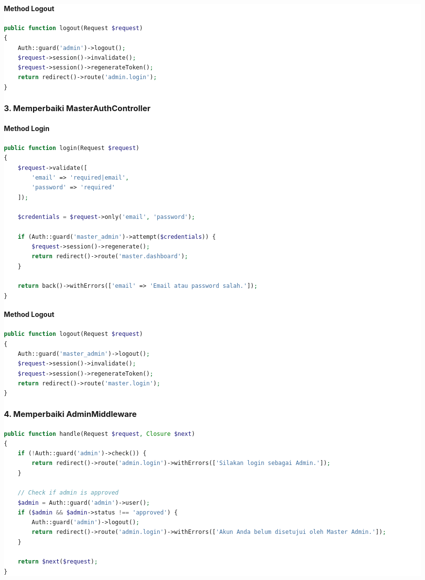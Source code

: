 #### Method Logout
```php
public function logout(Request $request)
{
    Auth::guard('admin')->logout();
    $request->session()->invalidate();
    $request->session()->regenerateToken();
    return redirect()->route('admin.login');
}
```

### 3. Memperbaiki MasterAuthController

#### Method Login
```php
public function login(Request $request)
{
    $request->validate([
        'email' => 'required|email',
        'password' => 'required'
    ]);

    $credentials = $request->only('email', 'password');

    if (Auth::guard('master_admin')->attempt($credentials)) {
        $request->session()->regenerate();
        return redirect()->route('master.dashboard');
    }

    return back()->withErrors(['email' => 'Email atau password salah.']);
}
```

#### Method Logout
```php
public function logout(Request $request)
{
    Auth::guard('master_admin')->logout();
    $request->session()->invalidate();
    $request->session()->regenerateToken();
    return redirect()->route('master.login');
}
```

### 4. Memperbaiki AdminMiddleware

```php
public function handle(Request $request, Closure $next)
{
    if (!Auth::guard('admin')->check()) {
        return redirect()->route('admin.login')->withErrors(['Silakan login sebagai Admin.']);
    }

    // Check if admin is approved
    $admin = Auth::guard('admin')->user();
    if ($admin && $admin->status !== 'approved') {
        Auth::guard('admin')->logout();
        return redirect()->route('admin.login')->withErrors(['Akun Anda belum disetujui oleh Master Admin.']);
    }

    return $next($request);
}
```

